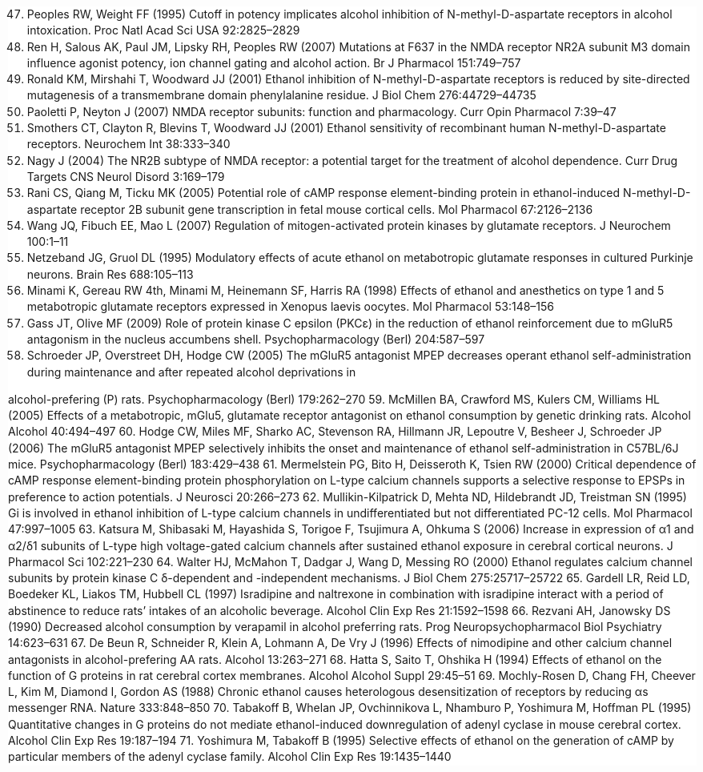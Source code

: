 47. Peoples RW, Weight FF (1995) Cutoff in potency implicates alcohol inhibition of N-methyl-D-aspartate receptors in alcohol intoxication. Proc Natl Acad Sci USA 92:2825–2829
48. Ren H, Salous AK, Paul JM, Lipsky RH, Peoples RW (2007) Mutations at F637 in the NMDA receptor NR2A subunit M3 domain influence agonist potency, ion channel gating and alcohol action. Br J Pharmacol 151:749–757
49. Ronald KM, Mirshahi T, Woodward JJ (2001) Ethanol inhibition of N-methyl-D-aspartate receptors is reduced by site-directed mutagenesis of a transmembrane domain phenylalanine residue. J Biol Chem 276:44729–44735
50. Paoletti P, Neyton J (2007) NMDA receptor subunits: function and pharmacology. Curr Opin Pharmacol 7:39–47
51. Smothers CT, Clayton R, Blevins T, Woodward JJ (2001) Ethanol sensitivity of recombinant human N-methyl-D-aspartate receptors. Neurochem Int 38:333–340
52. Nagy J (2004) The NR2B subtype of NMDA receptor: a potential target for the treatment of alcohol dependence. Curr Drug Targets CNS Neurol Disord 3:169–179
53. Rani CS, Qiang M, Ticku MK (2005) Potential role of cAMP response element-binding protein in ethanol-induced N-methyl-D-aspartate receptor 2B subunit gene transcription in fetal mouse cortical cells. Mol Pharmacol 67:2126–2136
54. Wang JQ, Fibuch EE, Mao L (2007) Regulation of mitogen-activated protein kinases by glutamate receptors. J Neurochem 100:1–11
55. Netzeband JG, Gruol DL (1995) Modulatory effects of acute ethanol on metabotropic glutamate responses in cultured Purkinje neurons. Brain Res 688:105–113
56. Minami K, Gereau RW 4th, Minami M, Heinemann SF, Harris RA (1998) Effects of ethanol and anesthetics on type 1 and 5 metabotropic glutamate receptors expressed in Xenopus laevis oocytes. Mol Pharmacol 53:148–156
57. Gass JT, Olive MF (2009) Role of protein kinase C epsilon (PKCε) in the reduction of ethanol reinforcement due to mGluR5 antagonism in the nucleus accumbens shell. Psychopharmacology (Berl) 204:587–597
58. Schroeder JP, Overstreet DH, Hodge CW (2005) The mGluR5 antagonist MPEP decreases operant ethanol self-administration during maintenance and after repeated alcohol deprivations in

alcohol-prefering (P) rats. Psychopharmacology (Berl) 179:262–270
59. McMillen BA, Crawford MS, Kulers CM, Williams HL (2005) Effects of a metabotropic, mGlu5, glutamate receptor antagonist on ethanol consumption by genetic drinking rats. Alcohol Alcohol 40:494–497
60. Hodge CW, Miles MF, Sharko AC, Stevenson RA, Hillmann JR, Lepoutre V, Besheer J, Schroeder JP (2006) The mGluR5 antagonist MPEP selectively inhibits the onset and maintenance of ethanol self-administration in C57BL/6J mice. Psychopharmacology (Berl) 183:429–438
61. Mermelstein PG, Bito H, Deisseroth K, Tsien RW (2000) Critical dependence of cAMP response element-binding protein phosphorylation on L-type calcium channels supports a selective response to EPSPs in preference to action potentials. J Neurosci 20:266–273
62. Mullikin-Kilpatrick D, Mehta ND, Hildebrandt JD, Treistman SN (1995) Gi is involved in ethanol inhibition of L-type calcium channels in undifferentiated but not differentiated PC-12 cells. Mol Pharmacol 47:997–1005
63. Katsura M, Shibasaki M, Hayashida S, Torigoe F, Tsujimura A, Ohkuma S (2006) Increase in expression of α1 and α2/δ1 subunits of L-type high voltage-gated calcium channels after sustained ethanol exposure in cerebral cortical neurons. J Pharmacol Sci 102:221–230
64. Walter HJ, McMahon T, Dadgar J, Wang D, Messing RO (2000) Ethanol regulates calcium channel subunits by protein kinase C δ-dependent and -independent mechanisms. J Biol Chem 275:25717–25722
65. Gardell LR, Reid LD, Boedeker KL, Liakos TM, Hubbell CL (1997) Isradipine and naltrexone in combination with isradipine interact with a period of abstinence to reduce rats’ intakes of an alcoholic beverage. Alcohol Clin Exp Res 21:1592–1598
66. Rezvani AH, Janowsky DS (1990) Decreased alcohol consumption by verapamil in alcohol preferring rats. Prog Neuropsychopharmacol Biol Psychiatry 14:623–631
67. De Beun R, Schneider R, Klein A, Lohmann A, De Vry J (1996) Effects of nimodipine and other calcium channel antagonists in alcohol-prefering AA rats. Alcohol 13:263–271
68. Hatta S, Saito T, Ohshika H (1994) Effects of ethanol on the function of G proteins in rat cerebral cortex membranes. Alcohol Alcohol Suppl 29:45–51
69. Mochly-Rosen D, Chang FH, Cheever L, Kim M, Diamond I, Gordon AS (1988) Chronic ethanol causes heterologous desensitization of receptors by reducing αs messenger RNA. Nature 333:848–850
70. Tabakoff B, Whelan JP, Ovchinnikova L, Nhamburo P, Yoshimura M, Hoffman PL (1995) Quantitative changes in G proteins do not mediate ethanol-induced downregulation of adenyl cyclase in mouse cerebral cortex. Alcohol Clin Exp Res 19:187–194
71. Yoshimura M, Tabakoff B (1995) Selective effects of ethanol on the generation of cAMP by particular members of the adenyl cyclase family. Alcohol Clin Exp Res 19:1435–1440